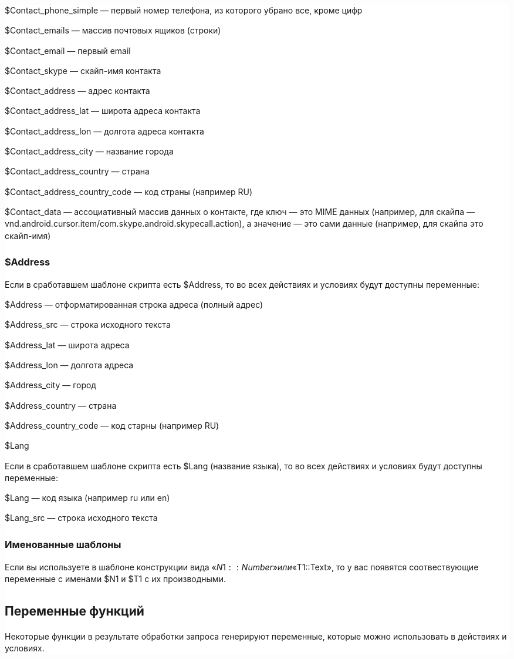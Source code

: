 $Contact_phone_simple — первый номер телефона, из которого убрано все, кроме цифр

$Contact_emails — массив почтовых ящиков (строки)

$Contact_email — первый email

$Contact_skype — скайп-имя контакта

$Contact_address — адрес контакта

$Contact_address_lat — широта адреса контакта

$Contact_address_lon — долгота адреса контакта

$Contact_address_city — название города

$Contact_address_country — страна

$Contact_address_country_code — код страны (например RU)

$Contact_data — ассоциативный массив данных о контакте, где ключ — это MIME данных (например, для скайпа — vnd.android.cursor.item/com.skype.android.skypecall.action), а значение — это сами данные (например, для скайпа это скайп-имя)

### $Address

Если в сработавшем шаблоне скрипта есть $Address, то во всех действиях и условиях будут доступны переменные:

$Address — отформатированная строка адреса (полный адрес)

$Address_src — строка исходного текста

$Address_lat — широта адреса

$Address_lon — долгота адреса

$Address_city — город

$Address_country — страна

$Address_country_code — код старны (например RU)

$Lang

Если в сработавшем шаблоне скрипта есть $Lang (название языка), то во всех действиях и условиях будут доступны переменные:

$Lang — код языка (например ru или en)

$Lang_src — строка исходного текста

### Именованные шаблоны

Если вы используете в шаблоне конструкции вида «$N1::Number» или «$T1::Text», то у вас появятся соотвествующие переменные с именами $N1 и $T1 с их производными.

## Переменные функций

Некоторые функции в результате обработки запроса генерируют переменные, которые можно использовать в действиях и условиях.
